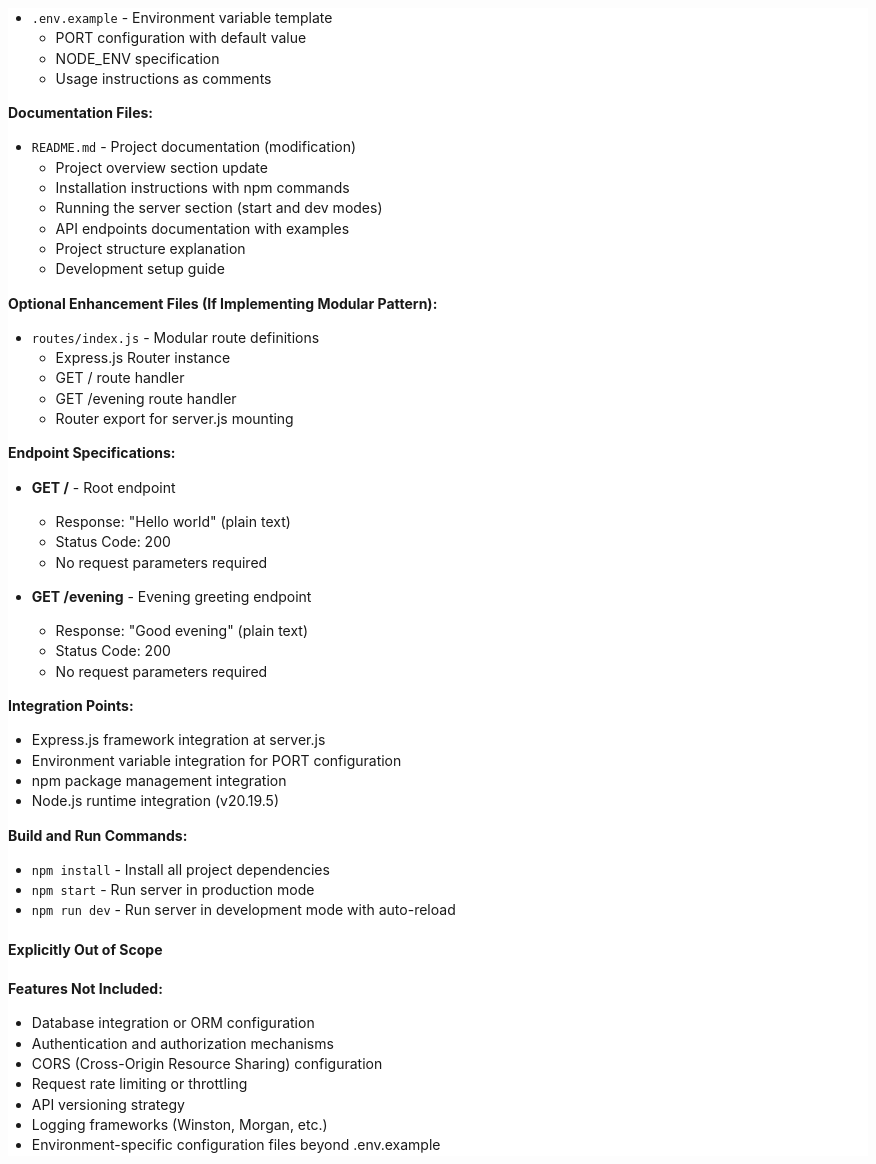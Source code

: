 - `.env.example` - Environment variable template
  - PORT configuration with default value
  - NODE_ENV specification
  - Usage instructions as comments

**Documentation Files:**

- `README.md` - Project documentation (modification)
  - Project overview section update
  - Installation instructions with npm commands
  - Running the server section (start and dev modes)
  - API endpoints documentation with examples
  - Project structure explanation
  - Development setup guide

**Optional Enhancement Files (If Implementing Modular Pattern):**

- `routes/index.js` - Modular route definitions
  - Express.js Router instance
  - GET / route handler
  - GET /evening route handler
  - Router export for server.js mounting

**Endpoint Specifications:**

- **GET /** - Root endpoint
  - Response: "Hello world" (plain text)
  - Status Code: 200
  - No request parameters required

- **GET /evening** - Evening greeting endpoint
  - Response: "Good evening" (plain text)
  - Status Code: 200
  - No request parameters required

**Integration Points:**

- Express.js framework integration at server.js
- Environment variable integration for PORT configuration
- npm package management integration
- Node.js runtime integration (v20.19.5)

**Build and Run Commands:**

- `npm install` - Install all project dependencies
- `npm start` - Run server in production mode
- `npm run dev` - Run server in development mode with auto-reload

#### Explicitly Out of Scope

**Features Not Included:**

- Database integration or ORM configuration
- Authentication and authorization mechanisms
- CORS (Cross-Origin Resource Sharing) configuration
- Request rate limiting or throttling
- API versioning strategy
- Logging frameworks (Winston, Morgan, etc.)
- Environment-specific configuration files beyond .env.example
